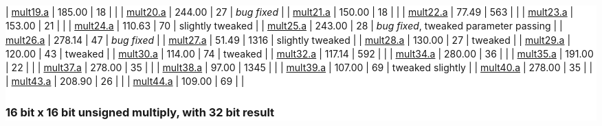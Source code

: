 | [mult19.a](tests/mult19.a) | 185.00         | 18             |                                              |
| [mult20.a](tests/mult20.a) | 244.00         | 27             | *bug fixed*                                  |
| [mult21.a](tests/mult21.a) | 150.00         | 18             |                                              |
| [mult22.a](tests/mult22.a) | 77.49          | 563            |                                              |
| [mult23.a](tests/mult23.a) | 153.00         | 21             |                                              |
| [mult24.a](tests/mult24.a) | 110.63         | 70             | slightly tweaked                             |
| [mult25.a](tests/mult25.a) | 243.00         | 28             | *bug fixed*, tweaked parameter passing       |
| [mult26.a](tests/mult26.a) | 278.14         | 47             | *bug fixed*                                  |
| [mult27.a](tests/mult27.a) | 51.49          | 1316           | slightly tweaked                             |
| [mult28.a](tests/mult28.a) | 130.00         | 27             | tweaked                                      |
| [mult29.a](tests/mult29.a) | 120.00         | 43             | tweaked                                      |
| [mult30.a](tests/mult30.a) | 114.00         | 74             | tweaked                                      |
| [mult32.a](tests/mult32.a) | 117.14         | 592            |                                              |
| [mult34.a](tests/mult34.a) | 280.00         | 36             |                                              |
| [mult35.a](tests/mult35.a) | 191.00         | 22             |                                              |
| [mult37.a](tests/mult37.a) | 278.00         | 35             |                                              |
| [mult38.a](tests/mult38.a) | 97.00          | 1345           |                                              |
| [mult39.a](tests/mult39.a) | 107.00         | 69             | tweaked slightly                             |
| [mult40.a](tests/mult40.a) | 278.00         | 35             |                                              |
| [mult43.a](tests/mult43.a) | 208.90         | 26             |                                              |
| [mult44.a](tests/mult44.a) | 109.00         | 69             |                                              |


### 16 bit x 16 bit unsigned multiply, with 32 bit result
